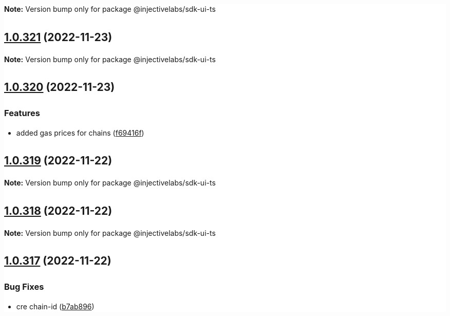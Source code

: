 **Note:** Version bump only for package @injectivelabs/sdk-ui-ts





## [1.0.321](https://github.com/InjectiveLabs/injective-ts/compare/@injectivelabs/sdk-ui-ts@1.0.320...@injectivelabs/sdk-ui-ts@1.0.321) (2022-11-23)

**Note:** Version bump only for package @injectivelabs/sdk-ui-ts





## [1.0.320](https://github.com/InjectiveLabs/injective-ts/compare/@injectivelabs/sdk-ui-ts@1.0.319...@injectivelabs/sdk-ui-ts@1.0.320) (2022-11-23)


### Features

* added gas prices for chains ([f69416f](https://github.com/InjectiveLabs/injective-ts/commit/f69416f75cebfbac9f72e829fc8b5e6bcdcc341e))





## [1.0.319](https://github.com/InjectiveLabs/injective-ts/compare/@injectivelabs/sdk-ui-ts@1.0.318...@injectivelabs/sdk-ui-ts@1.0.319) (2022-11-22)

**Note:** Version bump only for package @injectivelabs/sdk-ui-ts





## [1.0.318](https://github.com/InjectiveLabs/injective-ts/compare/@injectivelabs/sdk-ui-ts@1.0.317...@injectivelabs/sdk-ui-ts@1.0.318) (2022-11-22)

**Note:** Version bump only for package @injectivelabs/sdk-ui-ts





## [1.0.317](https://github.com/InjectiveLabs/injective-ts/compare/@injectivelabs/sdk-ui-ts@1.0.316...@injectivelabs/sdk-ui-ts@1.0.317) (2022-11-22)


### Bug Fixes

* cre chain-id ([b7ab896](https://github.com/InjectiveLabs/injective-ts/commit/b7ab896fcb5a0f4ae66d0100e4a29d79361c3abf))
